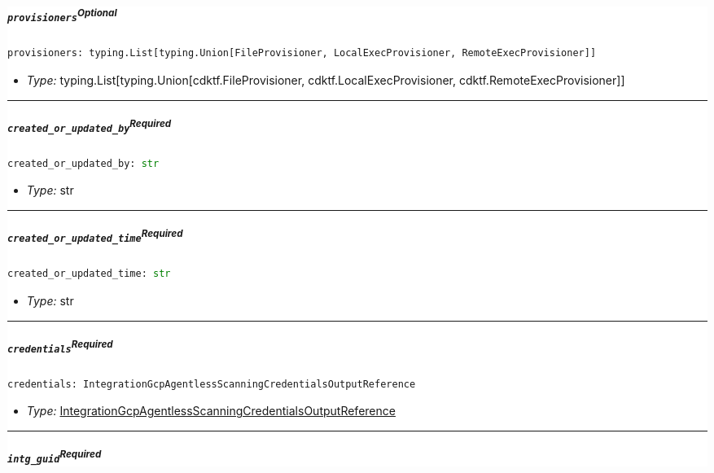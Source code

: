 ##### `provisioners`<sup>Optional</sup> <a name="provisioners" id="rhizo-co-terraform-provider-lacework.integrationGcpAgentlessScanning.IntegrationGcpAgentlessScanning.property.provisioners"></a>

```python
provisioners: typing.List[typing.Union[FileProvisioner, LocalExecProvisioner, RemoteExecProvisioner]]
```

- *Type:* typing.List[typing.Union[cdktf.FileProvisioner, cdktf.LocalExecProvisioner, cdktf.RemoteExecProvisioner]]

---

##### `created_or_updated_by`<sup>Required</sup> <a name="created_or_updated_by" id="rhizo-co-terraform-provider-lacework.integrationGcpAgentlessScanning.IntegrationGcpAgentlessScanning.property.createdOrUpdatedBy"></a>

```python
created_or_updated_by: str
```

- *Type:* str

---

##### `created_or_updated_time`<sup>Required</sup> <a name="created_or_updated_time" id="rhizo-co-terraform-provider-lacework.integrationGcpAgentlessScanning.IntegrationGcpAgentlessScanning.property.createdOrUpdatedTime"></a>

```python
created_or_updated_time: str
```

- *Type:* str

---

##### `credentials`<sup>Required</sup> <a name="credentials" id="rhizo-co-terraform-provider-lacework.integrationGcpAgentlessScanning.IntegrationGcpAgentlessScanning.property.credentials"></a>

```python
credentials: IntegrationGcpAgentlessScanningCredentialsOutputReference
```

- *Type:* <a href="#rhizo-co-terraform-provider-lacework.integrationGcpAgentlessScanning.IntegrationGcpAgentlessScanningCredentialsOutputReference">IntegrationGcpAgentlessScanningCredentialsOutputReference</a>

---

##### `intg_guid`<sup>Required</sup> <a name="intg_guid" id="rhizo-co-terraform-provider-lacework.integrationGcpAgentlessScanning.IntegrationGcpAgentlessScanning.property.intgGuid"></a>

